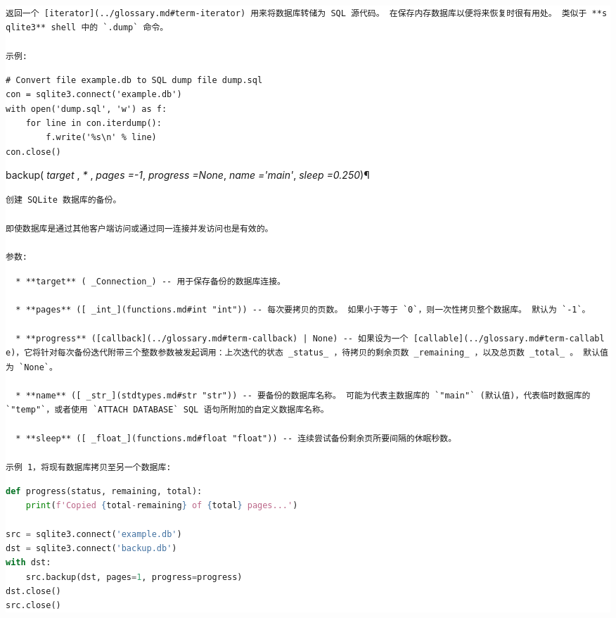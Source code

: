 
~~~
返回一个 [iterator](../glossary.md#term-iterator) 用来将数据库转储为 SQL 源代码。 在保存内存数据库以便将来恢复时很有用处。 类似于 **sqlite3** shell 中的 `.dump` 命令。

示例:
~~~
    
    
~~~
# Convert file example.db to SQL dump file dump.sql
con = sqlite3.connect('example.db')
with open('dump.sql', 'w') as f:
    for line in con.iterdump():
        f.write('%s\n' % line)
con.close()
~~~

backup( _target_ , _*_ , _pages =-1_, _progress =None_, _name ='main'_, _sleep =0.250_)¶

    

~~~
创建 SQLite 数据库的备份。

即使数据库是通过其他客户端访问或通过同一连接并发访问也是有效的。

参数:
~~~
    

~~~
  * **target** ( _Connection_) -- 用于保存备份的数据库连接。

  * **pages** ([ _int_](functions.md#int "int")) -- 每次要拷贝的页数。 如果小于等于 `0`，则一次性拷贝整个数据库。 默认为 `-1`。

  * **progress** ([callback](../glossary.md#term-callback) | None) -- 如果设为一个 [callable](../glossary.md#term-callable)，它将针对每次备份迭代附带三个整数参数被发起调用：上次迭代的状态 _status_ ，待拷贝的剩余页数 _remaining_ ，以及总页数 _total_ 。 默认值为 `None`。

  * **name** ([ _str_](stdtypes.md#str "str")) -- 要备份的数据库名称。 可能为代表主数据库的 `"main"` (默认值)，代表临时数据库的 `"temp"`，或者使用 `ATTACH DATABASE` SQL 语句所附加的自定义数据库名称。

  * **sleep** ([ _float_](functions.md#float "float")) -- 连续尝试备份剩余页所要间隔的休眠秒数。

示例 1，将现有数据库拷贝至另一个数据库:
~~~
    
    
~~~python
def progress(status, remaining, total):
    print(f'Copied {total-remaining} of {total} pages...')

src = sqlite3.connect('example.db')
dst = sqlite3.connect('backup.db')
with dst:
    src.backup(dst, pages=1, progress=progress)
dst.close()
src.close()
~~~

